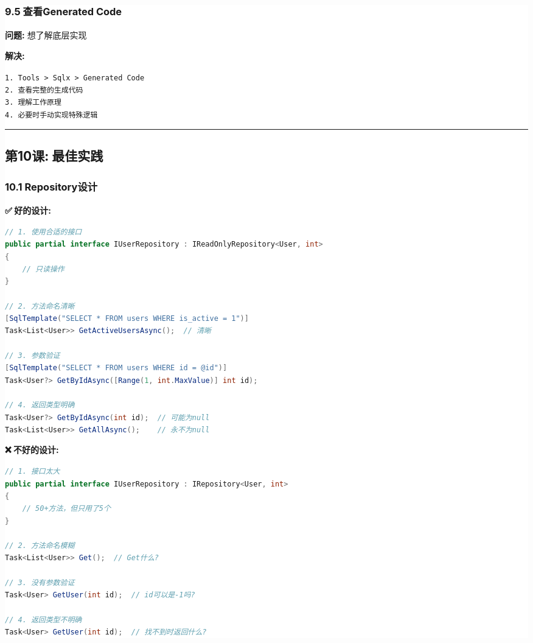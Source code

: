### 9.5 查看Generated Code

**问题:** 想了解底层实现

**解决:**

```
1. Tools > Sqlx > Generated Code
2. 查看完整的生成代码
3. 理解工作原理
4. 必要时手动实现特殊逻辑
```

---

## 第10课: 最佳实践

### 10.1 Repository设计

**✅ 好的设计:**

```csharp
// 1. 使用合适的接口
public partial interface IUserRepository : IReadOnlyRepository<User, int>
{
    // 只读操作
}

// 2. 方法命名清晰
[SqlTemplate("SELECT * FROM users WHERE is_active = 1")]
Task<List<User>> GetActiveUsersAsync();  // 清晰

// 3. 参数验证
[SqlTemplate("SELECT * FROM users WHERE id = @id")]
Task<User?> GetByIdAsync([Range(1, int.MaxValue)] int id);

// 4. 返回类型明确
Task<User?> GetByIdAsync(int id);  // 可能为null
Task<List<User>> GetAllAsync();    // 永不为null
```

**❌ 不好的设计:**

```csharp
// 1. 接口太大
public partial interface IUserRepository : IRepository<User, int>
{
    // 50+方法，但只用了5个
}

// 2. 方法命名模糊
Task<List<User>> Get();  // Get什么?

// 3. 没有参数验证
Task<User> GetUser(int id);  // id可以是-1吗?

// 4. 返回类型不明确
Task<User> GetUser(int id);  // 找不到时返回什么?
```
